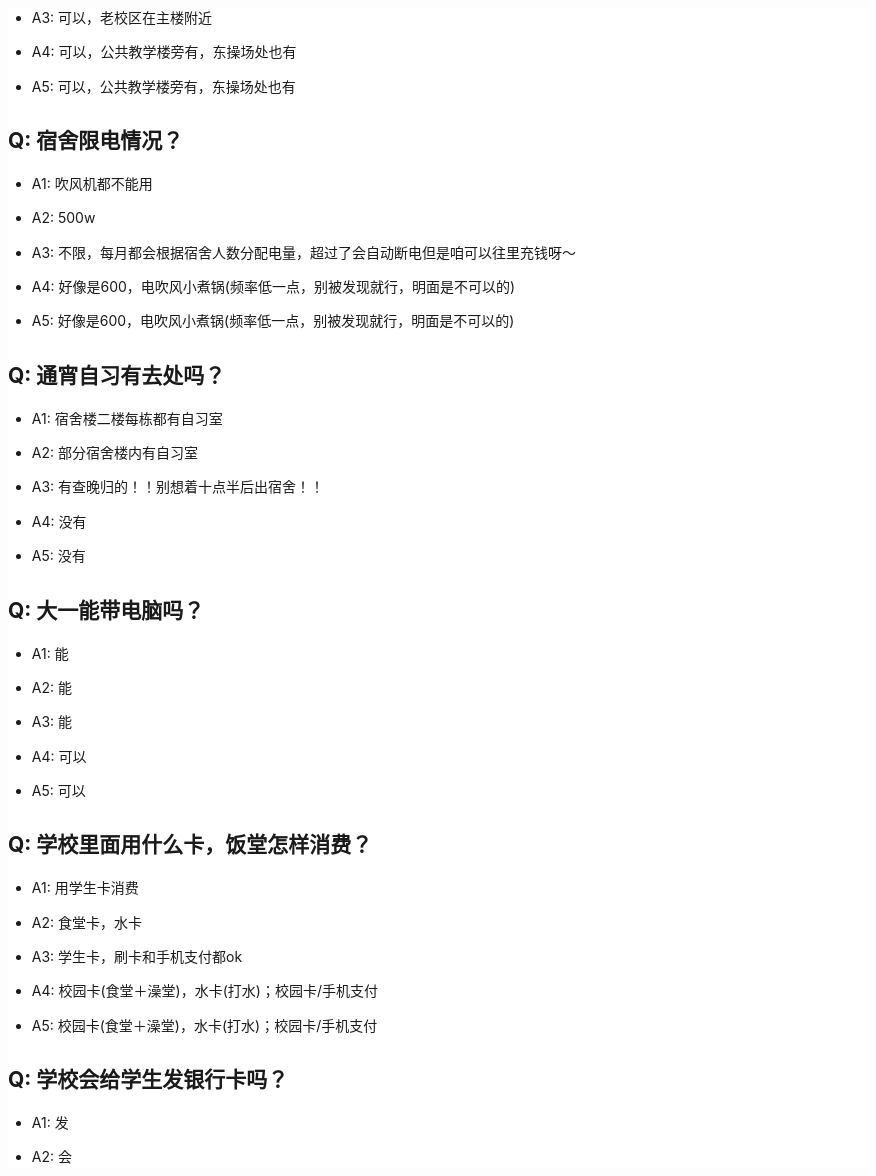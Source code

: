 - A3: 可以，老校区在主楼附近

- A4: 可以，公共教学楼旁有，东操场处也有

- A5: 可以，公共教学楼旁有，东操场处也有

## Q: 宿舍限电情况？

- A1: 吹风机都不能用

- A2: 500w

- A3: 不限，每月都会根据宿舍人数分配电量，超过了会自动断电但是咱可以往里充钱呀～

- A4: 好像是600，电吹风小煮锅(频率低一点，别被发现就行，明面是不可以的)

- A5: 好像是600，电吹风小煮锅(频率低一点，别被发现就行，明面是不可以的)

## Q: 通宵自习有去处吗？

- A1: 宿舍楼二楼每栋都有自习室

- A2: 部分宿舍楼内有自习室

- A3: 有查晚归的！！别想着十点半后出宿舍！！

- A4: 没有

- A5: 没有

## Q: 大一能带电脑吗？

- A1: 能

- A2: 能

- A3: 能

- A4: 可以

- A5: 可以

## Q: 学校里面用什么卡，饭堂怎样消费？

- A1: 用学生卡消费

- A2: 食堂卡，水卡

- A3: 学生卡，刷卡和手机支付都ok

- A4: 校园卡(食堂＋澡堂)，水卡(打水)；校园卡/手机支付

- A5: 校园卡(食堂＋澡堂)，水卡(打水)；校园卡/手机支付

## Q: 学校会给学生发银行卡吗？

- A1: 发

- A2: 会

